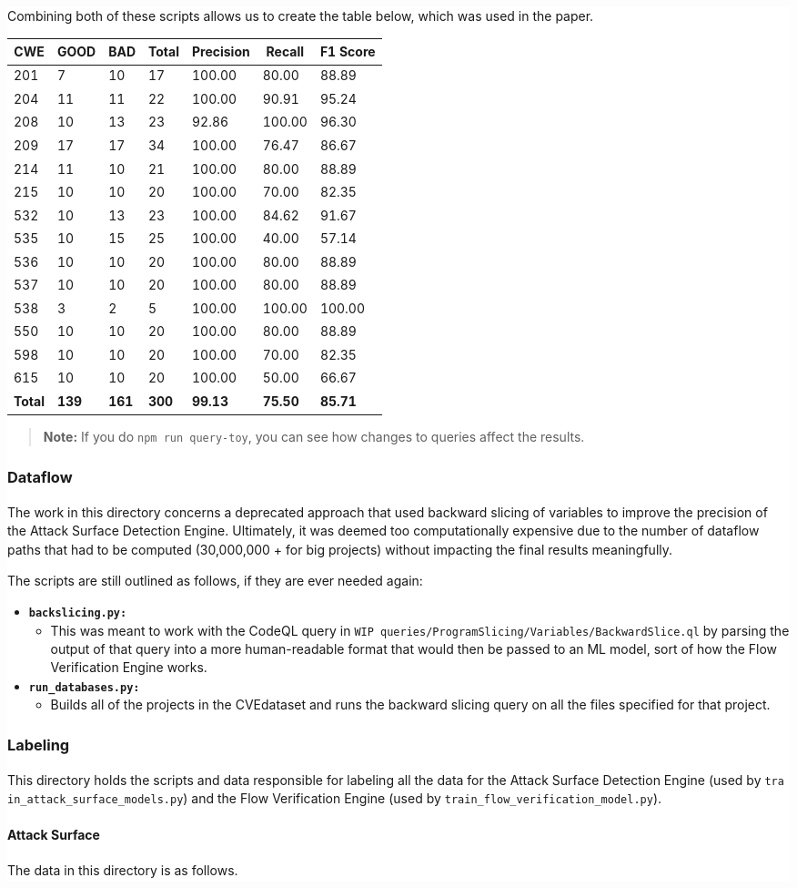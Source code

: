 Combining both of these scripts allows us to create the table below, which was used in the paper.

| CWE  | GOOD | BAD | Total | Precision | Recall | F1 Score |
|------|------|-----|-------|-----------|--------|----------|
| 201  | 7    | 10  | 17    | 100.00    | 80.00  | 88.89    |
| 204  | 11   | 11  | 22    | 100.00    | 90.91  | 95.24    |
| 208  | 10   | 13  | 23    | 92.86     | 100.00 | 96.30    |
| 209  | 17   | 17  | 34    | 100.00    | 76.47  | 86.67    |
| 214  | 11   | 10  | 21    | 100.00    | 80.00  | 88.89    |
| 215  | 10   | 10  | 20    | 100.00    | 70.00  | 82.35    |
| 532  | 10   | 13  | 23    | 100.00    | 84.62  | 91.67    |
| 535  | 10   | 15  | 25    | 100.00    | 40.00  | 57.14    |
| 536  | 10   | 10  | 20    | 100.00    | 80.00  | 88.89    |
| 537  | 10   | 10  | 20    | 100.00    | 80.00  | 88.89    |
| 538  | 3    | 2   | 5     | 100.00    | 100.00 | 100.00   |
| 550  | 10   | 10  | 20    | 100.00    | 80.00  | 88.89    |
| 598  | 10   | 10  | 20    | 100.00    | 70.00  | 82.35    |
| 615  | 10   | 10  | 20    | 100.00    | 50.00  | 66.67    |
| **Total** | **139** | **161** | **300** | **99.13** | **75.50** | **85.71** |




> **Note:** If you do `npm run query-toy`, you can see how changes to queries affect the results.

### Dataflow
The work in this directory concerns a deprecated approach that used backward slicing of variables to improve the precision of the Attack Surface Detection Engine. Ultimately, it was deemed too computationally expensive due to the number of dataflow paths that had to be computed (30,000,000 + for big projects) without impacting the final results meaningfully.

The scripts are still outlined as follows, if they are ever needed again:

- **`backslicing.py:`**
    - This was meant to work with the CodeQL query in `WIP queries/ProgramSlicing/Variables/BackwardSlice.ql` by parsing the output of that query into a more human-readable format that would then be passed to an ML model, sort of how the Flow Verification Engine works.
- **`run_databases.py:`**
    - Builds all of the projects in the CVEdataset and runs the backward slicing query on all the files specified for that project.    

### Labeling
This directory holds the scripts and data responsible for labeling all the data for the Attack Surface Detection Engine (used by `train_attack_surface_models.py`) and the Flow Verification Engine (used by `train_flow_verification_model.py`). 
#### Attack Surface
The data in this directory is as follows.
